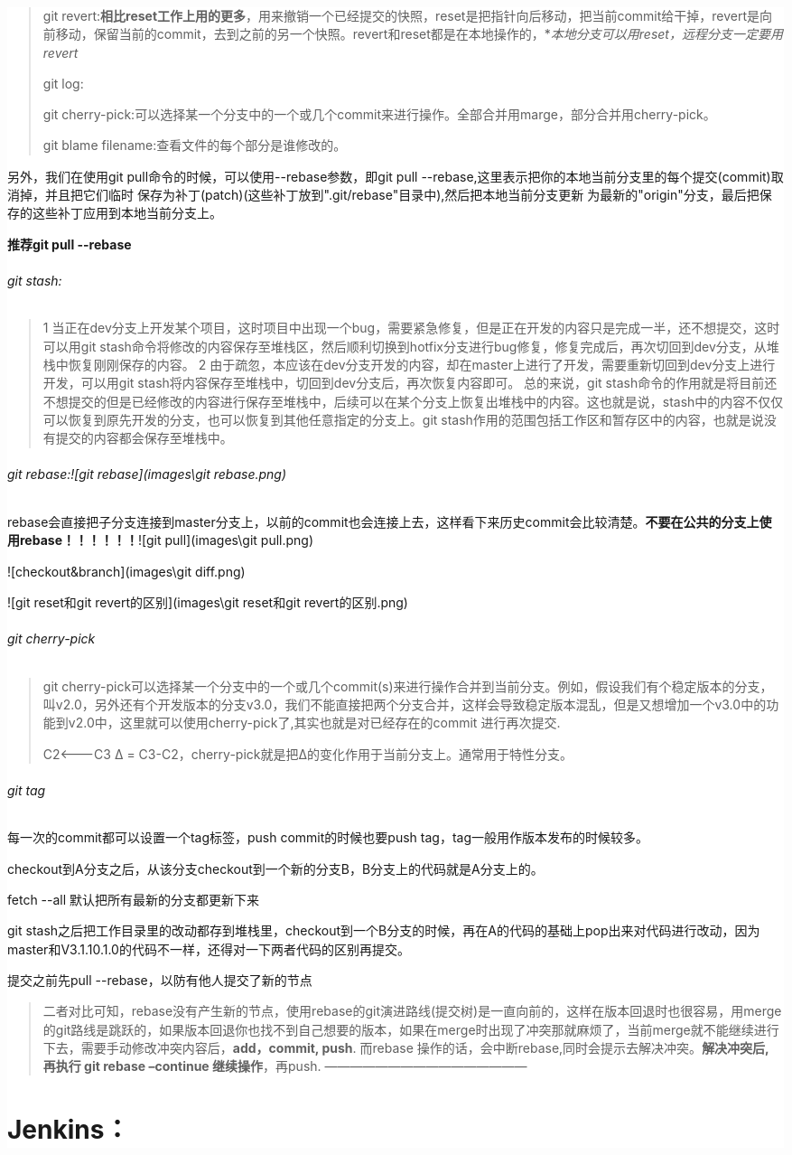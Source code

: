 > git revert:**相比reset工作上用的更多**，用来撤销一个已经提交的快照，reset是把指针向后移动，把当前commit给干掉，revert是向前移动，保留当前的commit，去到之前的另一个快照。revert和reset都是在本地操作的，**本地分支可以用reset，远程分支一定要用revert*
>
> git log:
>
> git cherry-pick:可以选择某一个分支中的一个或几个commit来进行操作。全部合并用marge，部分合并用cherry-pick。
>
> git blame filename:查看文件的每个部分是谁修改的。

另外，我们在使用git pull命令的时候，可以使用--rebase参数，即git pull --rebase,这里表示把你的本地当前分支里的每个提交(commit)取消掉，并且把它们临时 保存为补丁(patch)(这些补丁放到".git/rebase"目录中),然后把本地当前分支更新 为最新的"origin"分支，最后把保存的这些补丁应用到本地当前分支上。

**推荐git pull --rebase**

###### git stash:

> 1 当正在dev分支上开发某个项目，这时项目中出现一个bug，需要紧急修复，但是正在开发的内容只是完成一半，还不想提交，这时可以用git stash命令将修改的内容保存至堆栈区，然后顺利切换到hotfix分支进行bug修复，修复完成后，再次切回到dev分支，从堆栈中恢复刚刚保存的内容。
> 2 由于疏忽，本应该在dev分支开发的内容，却在master上进行了开发，需要重新切回到dev分支上进行开发，可以用git stash将内容保存至堆栈中，切回到dev分支后，再次恢复内容即可。
> 总的来说，git stash命令的作用就是将目前还不想提交的但是已经修改的内容进行保存至堆栈中，后续可以在某个分支上恢复出堆栈中的内容。这也就是说，stash中的内容不仅仅可以恢复到原先开发的分支，也可以恢复到其他任意指定的分支上。git stash作用的范围包括工作区和暂存区中的内容，也就是说没有提交的内容都会保存至堆栈中。

###### git rebase:![git rebase](images\git rebase.png)

rebase会直接把子分支连接到master分支上，以前的commit也会连接上去，这样看下来历史commit会比较清楚。**不要在公共的分支上使用rebase！！！！！！**![git pull](images\git pull.png)

![checkout&branch](images\git diff.png)

![git reset和git revert的区别](images\git reset和git revert的区别.png)

###### git cherry-pick <commit ids>

> git cherry-pick可以选择某一个分支中的一个或几个commit(s)来进行操作合并到当前分支。例如，假设我们有个稳定版本的分支，叫v2.0，另外还有个开发版本的分支v3.0，我们不能直接把两个分支合并，这样会导致稳定版本混乱，但是又想增加一个v3.0中的功能到v2.0中，这里就可以使用cherry-pick了,其实也就是对已经存在的commit 进行再次提交.
>
> C2<---C3     Δ = C3-C2，cherry-pick就是把Δ的变化作用于当前分支上。通常用于特性分支。

###### git tag

每一次的commit都可以设置一个tag标签，push commit的时候也要push tag，tag一般用作版本发布的时候较多。

checkout到A分支之后，从该分支checkout到一个新的分支B，B分支上的代码就是A分支上的。

fetch --all  默认把所有最新的分支都更新下来

git stash之后把工作目录里的改动都存到堆栈里，checkout到一个B分支的时候，再在A的代码的基础上pop出来对代码进行改动，因为master和V3.1.10.1.0的代码不一样，还得对一下两者代码的区别再提交。

提交之前先pull --rebase，以防有他人提交了新的节点

> 二者对比可知，rebase没有产生新的节点，使用rebase的git演进路线(提交树)是一直向前的，这样在版本回退时也很容易，用merge的git路线是跳跃的，如果版本回退你也找不到自己想要的版本，如果在merge时出现了冲突那就麻烦了，当前merge就不能继续进行下去，需要手动修改冲突内容后，**add，commit, push**. 而rebase 操作的话，会中断rebase,同时会提示去解决冲突。**解决冲突后, 再执行 git rebase –continue 继续操作**，再push.
> ————————————————

# Jenkins：
